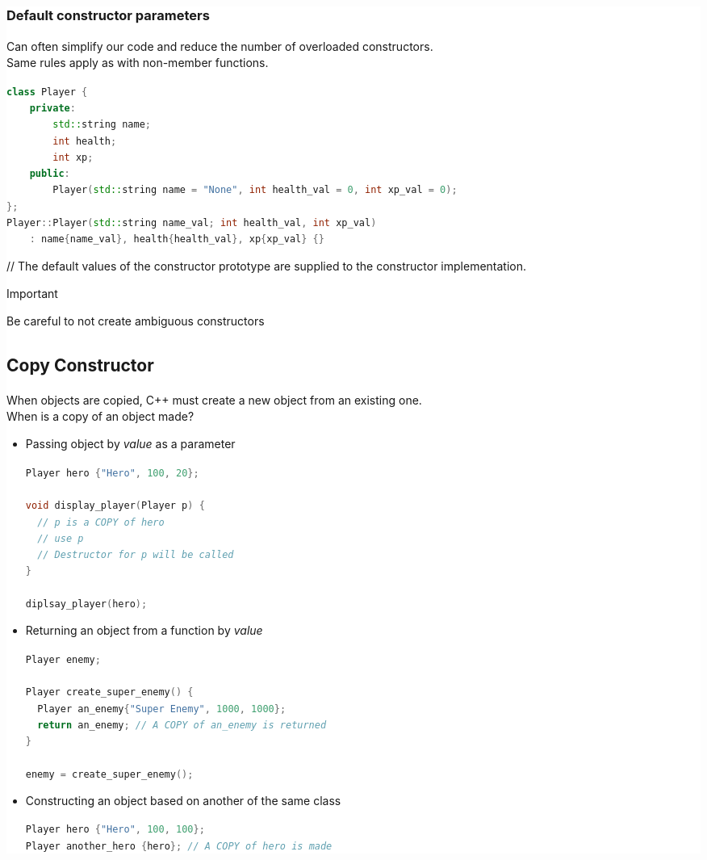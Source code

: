 ### Default constructor parameters

Can often simplify our code and reduce the number of overloaded constructors.  
Same rules apply as with non-member functions.

```c++
class Player {
    private: 
        std::string name;
        int health;
        int xp;
    public:
        Player(std::string name = "None", int health_val = 0, int xp_val = 0);
};
Player::Player(std::string name_val; int health_val, int xp_val) 
    : name{name_val}, health{health_val}, xp{xp_val} {}
```

// The default values of the constructor prototype are supplied to the constructor implementation.

> [!IMPORTANT]
> Be careful to not create ambiguous constructors

## Copy Constructor

When objects are copied, C++ must create a new object from an existing one.  
When is a copy of an object made?

- Passing object by *value* as a parameter
  ```c++
  Player hero {"Hero", 100, 20};
  
  void display_player(Player p) {
    // p is a COPY of hero
    // use p
    // Destructor for p will be called
  }
  
  diplsay_player(hero);
  ```
- Returning an object from a function by *value*
  ```c++
  Player enemy;
  
  Player create_super_enemy() {
    Player an_enemy{"Super Enemy", 1000, 1000};
    return an_enemy; // A COPY of an_enemy is returned 
  }
  
  enemy = create_super_enemy();
  ```
- Constructing an object based on another of the same class
  ```c++
  Player hero {"Hero", 100, 100};
  Player another_hero {hero}; // A COPY of hero is made
  ```
